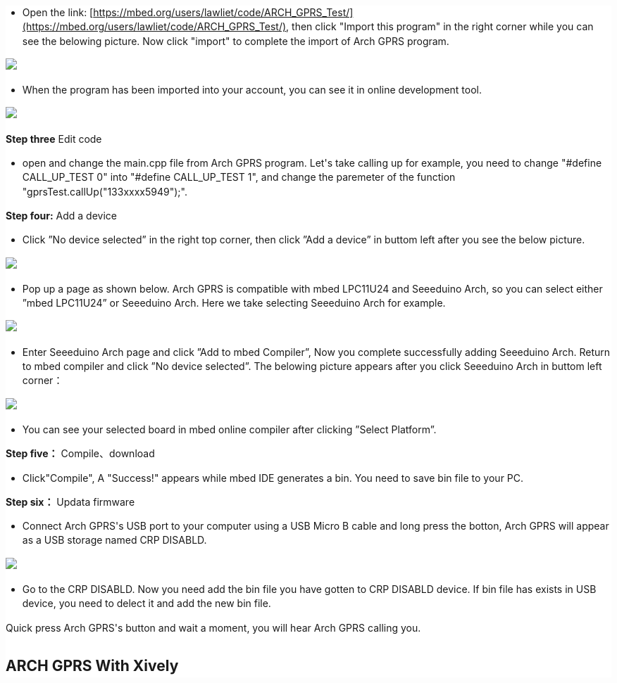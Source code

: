 - Open the link: [https://mbed.org/users/lawliet/code/ARCH_GPRS_Test/](https://mbed.org/users/lawliet/code/ARCH_GPRS_Test/),  then click "Import this program" in the right corner while you can see the belowing picture. Now click "import" to complete the import of Arch GPRS program.

![](https://github.com/SeeedDocument/Arch_GPRS/raw/master/img/Arch_GPRS_Test.png)

- When the program has been imported into your account, you can see it in online development tool.

![](https://github.com/SeeedDocument/Arch_GPRS/raw/master/img/Arch_GPRS_Test1.png)

**Step three** Edit code

- open and change the main.cpp file from Arch GPRS program. Let's take calling up for example, you need to change "#define CALL_UP_TEST 0" into "#define CALL_UP_TEST 1", and change the paremeter of the function "gprsTest.callUp("133xxxx5949");".

**Step four:** Add a device

- Click ”No device selected” in the right top corner, then click ”Add a device” in buttom left after you see the below picture.

![](https://github.com/SeeedDocument/Arch_GPRS/raw/master/img/%E9%80%89%E6%8B%A9%E8%AE%BE%E5%A4%87.jpg)

- Pop up a page as shown below. Arch GPRS is compatible with mbed LPC11U24 and Seeeduino Arch, so you can  select either ”mbed LPC11U24” or Seeeduino Arch. Here we take selecting Seeeduino Arch for example.

![](https://github.com/SeeedDocument/Arch_GPRS/raw/master/img/%E9%80%89%E6%8B%A9%E8%AE%BE%E5%A4%871.jpg)

- Enter Seeeduino Arch page and  click ”Add to mbed Compiler”, Now you complete successfully adding Seeeduino Arch. Return to mbed compiler and click ”No device selected”. The belowing picture appears after you click Seeeduino Arch in buttom left corner：

![](https://github.com/SeeedDocument/Arch_GPRS/raw/master/img/%E9%80%89%E6%8B%A9%E8%AE%BE%E5%A4%872.jpg)

- You can see your selected  board in mbed online compiler after clicking ”Select Platform”.

**Step five：** Compile、download

- Click"Compile", A "Success!" appears while mbed IDE generates a bin. You need to save bin file to your PC.

**Step six：** Updata firmware

- Connect Arch GPRS's USB port to your computer using a USB Micro B cable and long press the botton, Arch GPRS will appear as a USB storage named CRP DISABLD.

![](https://github.com/SeeedDocument/Arch_GPRS/raw/master/img/A_usb_device.jpg)

- Go to the CRP DISABLD. Now you need add the bin file you have gotten to CRP DISABLD device. If bin file has exists in USB device, you need to delect it and add the new bin file.

Quick press Arch GPRS's button and wait a moment, you will hear Arch GPRS calling you.

##  ARCH GPRS With Xively ##

